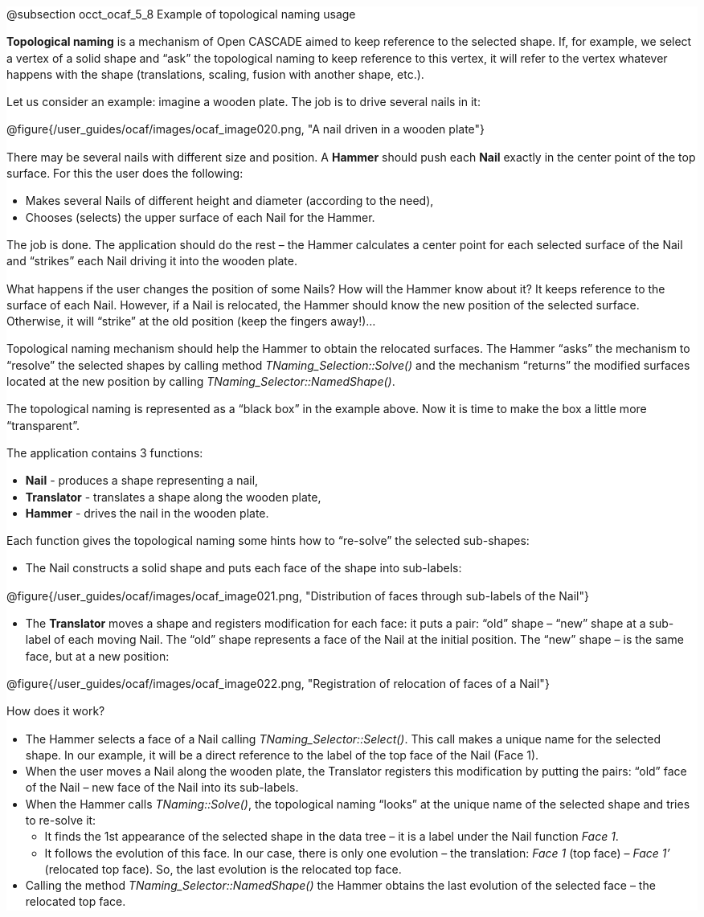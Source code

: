 
@subsection occt_ocaf_5_8 Example of topological naming usage

**Topological naming** is a mechanism of Open CASCADE aimed to keep reference to the selected shape. If, for example, we select a vertex of a solid shape and “ask” the topological naming to keep reference to this vertex, it will refer to the vertex whatever happens with the shape (translations, scaling, fusion with another shape, etc.).

Let us consider an example: imagine a wooden plate. The job is to drive several nails in it:

@figure{/user_guides/ocaf/images/ocaf_image020.png, "A nail driven in a wooden plate"}

There may be several nails with different size and position. A **Hammer** should push each **Nail** exactly in the center point of the top surface. For this the user does the following:
*	Makes several Nails of different height and diameter (according to the need),
*	Chooses (selects) the upper surface of each Nail for the Hammer.

The job is done. The application should do the rest – the Hammer calculates a center point for each selected surface of the Nail and “strikes” each Nail driving it into the wooden plate.

What happens if the user changes the position of some Nails? How will the Hammer know about it? It keeps reference to the surface of each Nail. However, if a Nail is relocated, the Hammer should know the new position of the selected surface. Otherwise, it will “strike” at the old position (keep the fingers away!)…

Topological naming mechanism should help the Hammer to obtain the relocated surfaces. The Hammer “asks” the mechanism to “resolve” the selected shapes by calling method *TNaming_Selection::Solve()* and the mechanism “returns” the modified surfaces located at the new position by calling  *TNaming_Selector::NamedShape()*.

The topological naming is represented as a “black box” in the example above. Now it is time to make the box a little more “transparent”.

The application contains 3 functions:
* **Nail** - produces a shape representing a nail,
* **Translator** - translates a shape along the wooden plate,
* **Hammer** - drives the nail in the wooden plate.

Each function gives the topological naming some hints how to “re-solve” the selected sub-shapes:
* The Nail constructs a solid shape and puts each face of the shape into sub-labels: 

@figure{/user_guides/ocaf/images/ocaf_image021.png, "Distribution of faces through sub-labels of the Nail"}

* The **Translator** moves a shape and registers modification for each face: it puts a pair: “old” shape – “new” shape at a sub-label of each moving Nail. The “old” shape represents a face of the Nail at the initial position. The “new” shape – is the same face, but at a new position:

@figure{/user_guides/ocaf/images/ocaf_image022.png, "Registration of relocation of faces of a Nail"}

How does it work?
* The Hammer selects a face of a Nail calling *TNaming_Selector::Select()*. This call makes a unique name for the selected shape. In our example, it will be a direct reference to the label of the top face of the Nail (Face 1).
* When the user moves a Nail along the wooden plate, the Translator registers this modification by putting the pairs: “old” face of the Nail – new face of the Nail into its sub-labels. 
* When the Hammer calls *TNaming::Solve()*, the topological naming “looks” at the unique name of the selected shape and tries to re-solve it:
	* It finds the 1st appearance of the selected shape in the data tree – it is a label under the Nail function *Face 1*.
	* It follows the evolution of this face. In our case, there is only one evolution – the translation: *Face 1* (top face) – <i>Face 1’</i> (relocated top face). So, the last evolution is the relocated top face.
* Calling the method *TNaming_Selector::NamedShape()* the Hammer obtains the last evolution of the selected face – the relocated top face.
